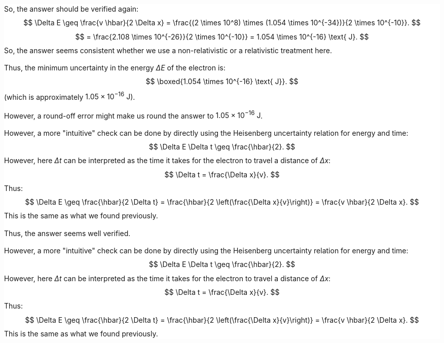 So, the answer should be verified again:
$$
\Delta E \geq \frac{v \hbar}{2 \Delta x} = \frac{(2 \times 10^8) \times (1.054 \times 10^{-34})}{2 \times 10^{-10}}.
$$
$$
= \frac{2.108 \times 10^{-26}}{2 \times 10^{-10}} = 1.054 \times 10^{-16} \text{ J}.
$$
So, the answer seems consistent whether we use a non-relativistic or a relativistic treatment here. 

Thus, the minimum uncertainty in the energy $\Delta E$ of the electron is:
$$
\boxed{1.054 \times 10^{-16} \text{ J}}.
$$
(which is approximately $1.05 \times 10^{-16} \text{ J}$).

However, a round-off error might make us round the answer to $1.05 \times 10^{-16} \text{ J}$.

However, a more "intuitive" check can be done by directly using the Heisenberg uncertainty relation for energy and time:
$$
\Delta E \Delta t \geq \frac{\hbar}{2}.
$$
However, here $\Delta t$ can be interpreted as the time it takes for the electron to travel a distance of $\Delta x$:
$$
\Delta t = \frac{\Delta x}{v}.
$$
Thus:
$$
\Delta E \geq \frac{\hbar}{2 \Delta t} = \frac{\hbar}{2 \left(\frac{\Delta x}{v}\right)} = \frac{v \hbar}{2 \Delta x}.
$$
This is the same as what we found previously. 

Thus, the answer seems well verified. 

However, a more "intuitive" check can be done by directly using the Heisenberg uncertainty relation for energy and time:
$$
\Delta E \Delta t \geq \frac{\hbar}{2}.
$$
However, here $\Delta t$ can be interpreted as the time it takes for the electron to travel a distance of $\Delta x$:
$$
\Delta t = \frac{\Delta x}{v}.
$$
Thus:
$$
\Delta E \geq \frac{\hbar}{2 \Delta t} = \frac{\hbar}{2 \left(\frac{\Delta x}{v}\right)} = \frac{v \hbar}{2 \Delta x}.
$$
This is the same as what we found previously. 
